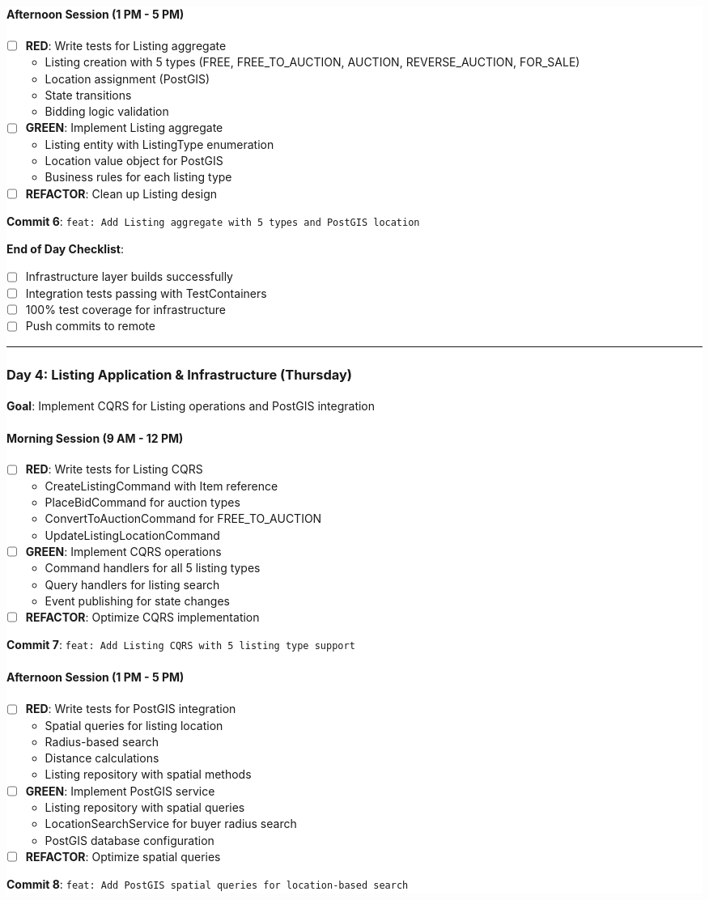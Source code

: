 #### Afternoon Session (1 PM - 5 PM)
- [ ] **RED**: Write tests for Listing aggregate
  - Listing creation with 5 types (FREE, FREE_TO_AUCTION, AUCTION, REVERSE_AUCTION, FOR_SALE)
  - Location assignment (PostGIS)
  - State transitions
  - Bidding logic validation
- [ ] **GREEN**: Implement Listing aggregate
  - Listing entity with ListingType enumeration
  - Location value object for PostGIS
  - Business rules for each listing type
- [ ] **REFACTOR**: Clean up Listing design

**Commit 6**: `feat: Add Listing aggregate with 5 types and PostGIS location`

**End of Day Checklist**:
- [ ] Infrastructure layer builds successfully
- [ ] Integration tests passing with TestContainers
- [ ] 100% test coverage for infrastructure
- [ ] Push commits to remote

---

### Day 4: Listing Application & Infrastructure (Thursday)
**Goal**: Implement CQRS for Listing operations and PostGIS integration

#### Morning Session (9 AM - 12 PM)
- [ ] **RED**: Write tests for Listing CQRS
  - CreateListingCommand with Item reference
  - PlaceBidCommand for auction types
  - ConvertToAuctionCommand for FREE_TO_AUCTION
  - UpdateListingLocationCommand
- [ ] **GREEN**: Implement CQRS operations
  - Command handlers for all 5 listing types
  - Query handlers for listing search
  - Event publishing for state changes
- [ ] **REFACTOR**: Optimize CQRS implementation

**Commit 7**: `feat: Add Listing CQRS with 5 listing type support`

#### Afternoon Session (1 PM - 5 PM)
- [ ] **RED**: Write tests for PostGIS integration
  - Spatial queries for listing location
  - Radius-based search
  - Distance calculations
  - Listing repository with spatial methods
- [ ] **GREEN**: Implement PostGIS service
  - Listing repository with spatial queries
  - LocationSearchService for buyer radius search
  - PostGIS database configuration
- [ ] **REFACTOR**: Optimize spatial queries

**Commit 8**: `feat: Add PostGIS spatial queries for location-based search`
